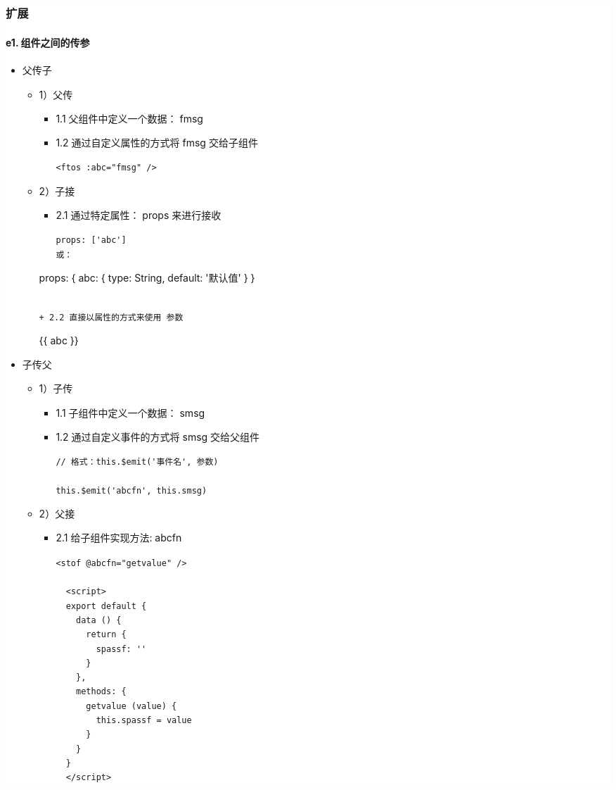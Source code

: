 ### 扩展

#### e1. 组件之间的传参

+ 父传子

  + 1）父传

    + 1.1 父组件中定义一个数据： fmsg

    + 1.2 通过自定义属性的方式将 fmsg 交给子组件

      ```
      <ftos :abc="fmsg" />
      ```

  + 2）子接

    + 2.1 通过特定属性： props 来进行接收

      ```
      props: ['abc']
      或：
    props: {
      	abc: {
            type: String,
              default: '默认值'
      	}
      }
      ```
    
    + 2.2 直接以属性的方式来使用 参数
    
      ```
      {{ abc }}
      ```

+ 子传父

  + 1）子传

    + 1.1 子组件中定义一个数据： smsg

    + 1.2 通过自定义事件的方式将 smsg 交给父组件

      ```
      // 格式：this.$emit('事件名', 参数)

      this.$emit('abcfn', this.smsg)
      ```

  + 2）父接

    + 2.1 给子组件实现方法: abcfn

      ```
      <stof @abcfn="getvalue" />
      
        <script>
        export default {
          data () {
          	return {
              spassf: ''
          	}
          },
          methods: {
            getvalue (value) {
              this.spassf = value
            }
          }
        }
        </script>